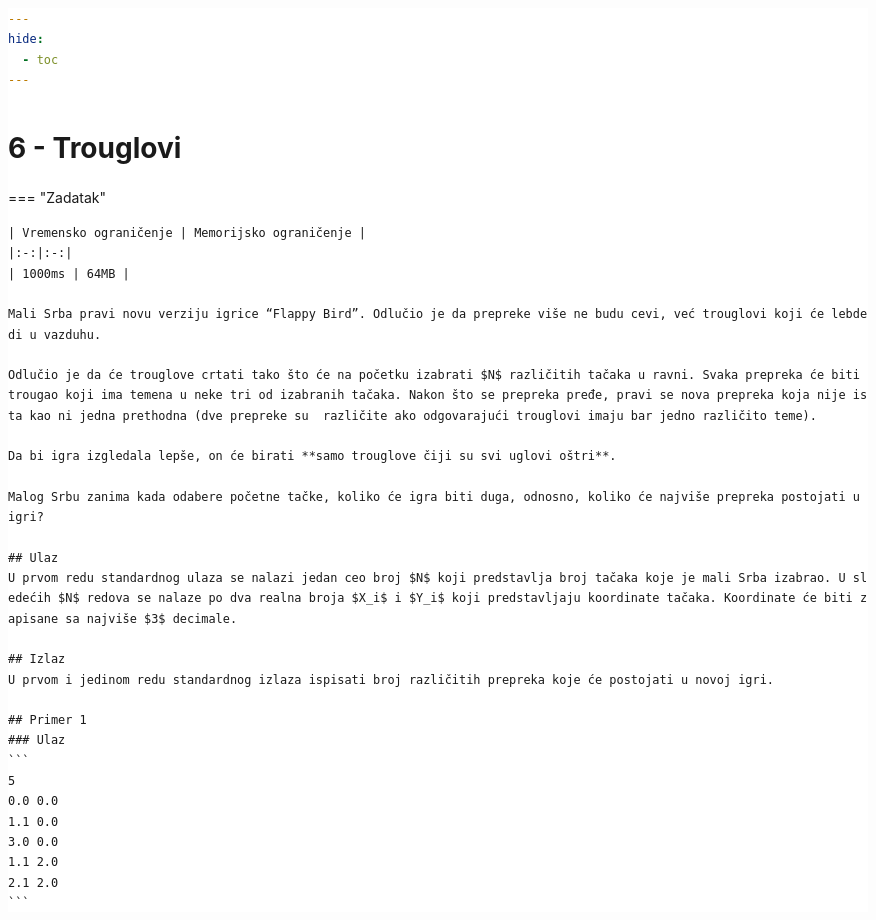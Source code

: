 ```yaml
---
hide:
  - toc
---
```


# 6 - Trouglovi

=== "Zadatak"
	
	| Vremensko ograničenje | Memorijsko ograničenje |
	|:-:|:-:|
	| 1000ms | 64MB |
	
	Mali Srba pravi novu verziju igrice “Flappy Bird”. Odlučio je da prepreke više ne budu cevi, već trouglovi koji će lebdedi u vazduhu.
	
	Odlučio je da će trouglove crtati tako što će na početku izabrati $N$ različitih tačaka u ravni. Svaka prepreka će biti trougao koji ima temena u neke tri od izabranih tačaka. Nakon što se prepreka pređe, pravi se nova prepreka koja nije ista kao ni jedna prethodna (dve prepreke su  različite ako odgovarajući trouglovi imaju bar jedno različito teme).
	
	Da bi igra izgledala lepše, on će birati **samo trouglove čiji su svi uglovi oštri**.
	
	Malog Srbu zanima kada odabere početne tačke, koliko će igra biti duga, odnosno, koliko će najviše prepreka postojati u igri?
	
	## Ulaz
	U prvom redu standardnog ulaza se nalazi jedan ceo broj $N$ koji predstavlja broj tačaka koje je mali Srba izabrao. U sledećih $N$ redova se nalaze po dva realna broja $X_i$ i $Y_i$ koji predstavljaju koordinate tačaka. Koordinate će biti zapisane sa najviše $3$ decimale.
	
	## Izlaz
	U prvom i jedinom redu standardnog izlaza ispisati broj različitih prepreka koje će postojati u novoj igri.
	
	## Primer 1
	### Ulaz
	```
	5
	0.0 0.0
	1.1 0.0
	3.0 0.0
	1.1 2.0
	2.1 2.0
	```
	